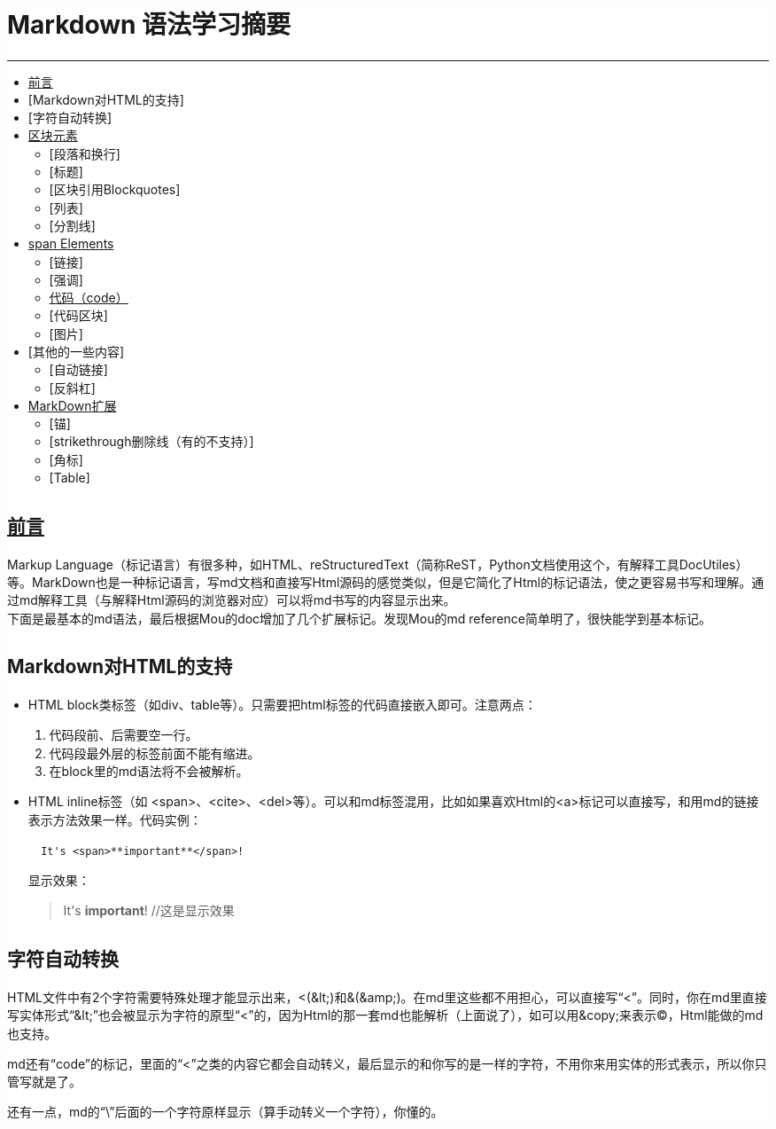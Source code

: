 # Markdown 语法学习摘要
---
* [前言](#qianyan)
* [Markdown对HTML的支持]
* [字符自动转换]
* [区块元素](#blockElem)
   * [段落和换行]
   * [标题]
   * [区块引用Blockquotes]
   * [列表]
   * [分割线]
* [span Elements](#spanElem)
   * [链接]
   * [强调]
   * [代码（code）](#code)
   * [代码区块]
   * [图片]
* [其他的一些内容]
   * [自动链接]
   * [反斜杠]
* [MarkDown扩展](#extension)
   * [锚]
   * [strikethrough删除线（有的不支持）]
   * [角标]
   * [Table]

## [前言](id:qianyan)
Markup Language（标记语言）有很多种，如HTML、reStructuredText（简称ReST，Python文档使用这个，有解释工具DocUtiles）等。MarkDown也是一种标记语言，写md文档和直接写Html源码的感觉类似，但是它简化了Html的标记语法，使之更容易书写和理解。通过md解释工具（与解释Html源码的浏览器对应）可以将md书写的内容显示出来。  
下面是最基本的md语法，最后根据Mou的doc增加了几个扩展标记。发现Mou的md reference简单明了，很快能学到基本标记。

## Markdown对HTML的支持
* HTML block类标签（如div、table等）。只需要把html标签的代码直接嵌入即可。注意两点：
    1. 代码段前、后需要空一行。
    2. 代码段最外层的标签前面不能有缩进。
    3. 在block里的md语法将不会被解析。
* HTML inline标签（如 \<span>、\<cite>、\<del>等）。可以和md标签混用，比如如果喜欢Html的\<a>标记可以直接写，和用md的链接表示方法效果一样。代码实例：

		It's <span>**important**</span>! 
	显示效果：	
	> It's <span>**important**</span>! //这是显示效果

## 字符自动转换
HTML文件中有2个字符需要特殊处理才能显示出来，<(\&lt;)和&(\&amp;)。在md里这些都不用担心，可以直接写“<”。同时，你在md里直接写实体形式“\&lt;”也会被显示为字符的原型“<”的，因为Html的那一套md也能解析（上面说了），如可以用\&copy;来表示&copy;，Html能做的md也支持。

md还有“code”的标记，里面的“<”之类的内容它都会自动转义，最后显示的和你写的是一样的字符，不用你来用实体的形式表示，所以你只管写就是了。

还有一点，md的“\”后面的一个字符原样显示（算手动转义一个字符），你懂的。


[idx]: http://www.baidu.com "alter2"